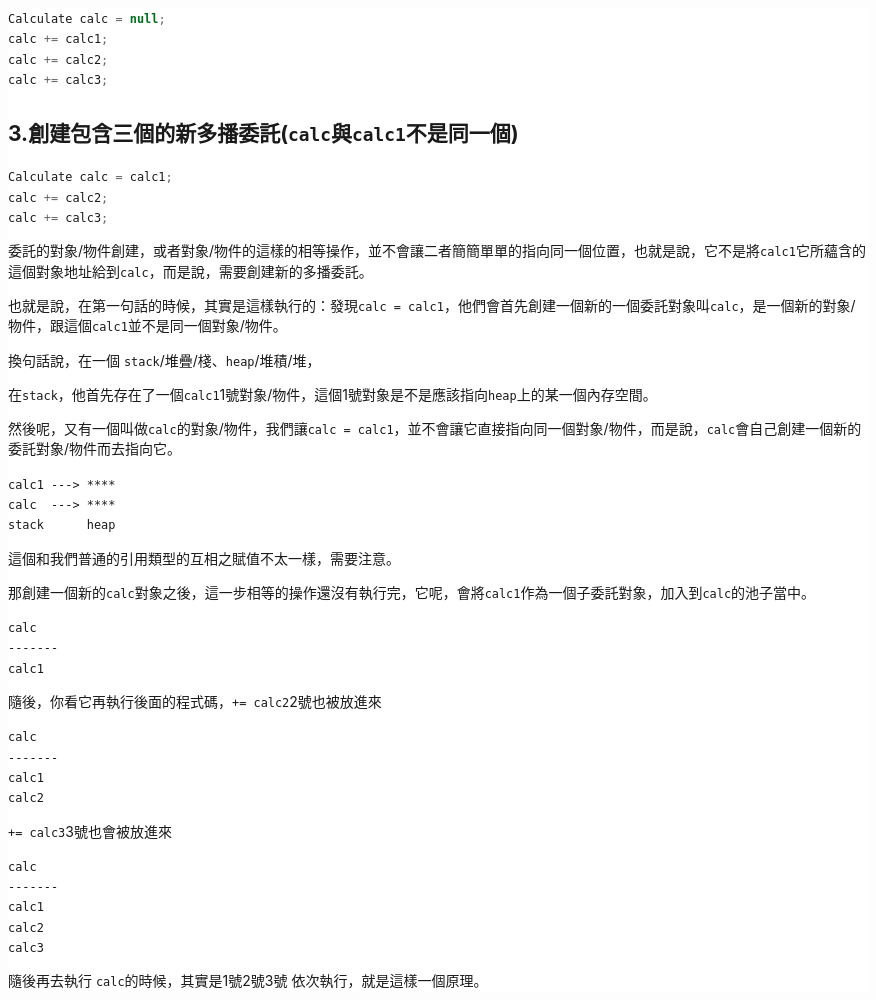 ```c#
Calculate calc = null;
calc += calc1;
calc += calc2;
calc += calc3;
```
## 3.創建包含三個的新多播委託(`calc`與`calc1`不是同一個) 

```c#
Calculate calc = calc1;
calc += calc2;
calc += calc3;
```

委託的對象/物件創建，或者對象/物件的這樣的相等操作，並不會讓二者簡簡單單的指向同一個位置，也就是說，它不是將`calc1`它所蘊含的這個對象地址給到`calc`，而是說，需要創建新的多播委託。     

也就是說，在第一句話的時候，其實是這樣執行的：發現`calc = calc1`，他們會首先創建一個新的一個委託對象叫`calc`，是一個新的對象/物件，跟這個`calc1`並不是同一個對象/物件。     

換句話說，在一個 `stack`/堆疊/棧、`heap`/堆積/堆，

在`stack`，他首先存在了一個`calc1`1號對象/物件，這個1號對象是不是應該指向`heap`上的某一個內存空間。     

然後呢，又有一個叫做`calc`的對象/物件，我們讓`calc = calc1`，並不會讓它直接指向同一個對象/物件，而是說，`calc`會自己創建一個新的委託對象/物件而去指向它。  

```
calc1 ---> ****
calc  ---> ****
stack      heap
```

這個和我們普通的引用類型的互相之賦值不太一樣，需要注意。        

那創建一個新的`calc`對象之後，這一步相等的操作還沒有執行完，它呢，會將`calc1`作為一個子委託對象，加入到`calc`的池子當中。

```
calc
-------
calc1
```

隨後，你看它再執行後面的程式碼，`+= calc2`2號也被放進來

```
calc
-------
calc1
calc2
```

`+= calc3`3號也會被放進來

```
calc
-------
calc1
calc2
calc3
```
隨後再去執行 `calc`的時候，其實是1號2號3號 依次執行，就是這樣一個原理。
